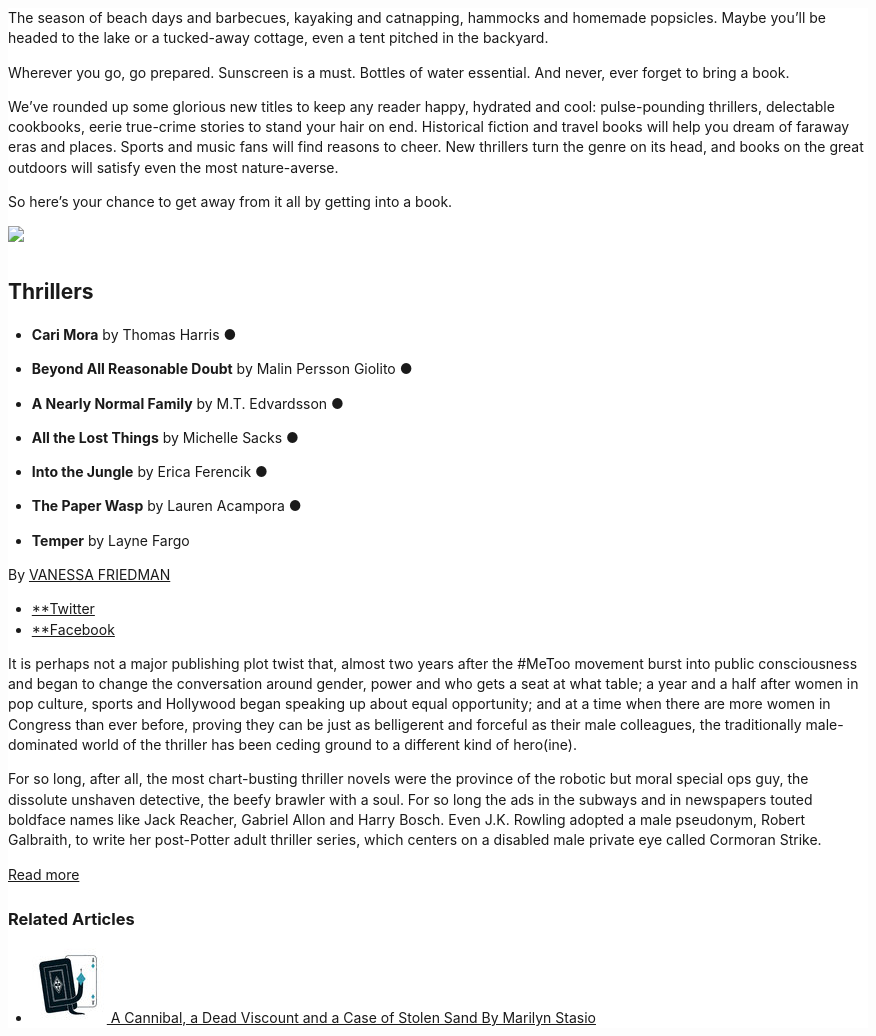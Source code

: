 The season of beach days and barbecues, kayaking and catnapping, hammocks and homemade popsicles. Maybe you’ll be headed to the lake or a tucked-away cottage, even a tent pitched in the backyard.

Wherever you go, go prepared. Sunscreen is a must. Bottles of water essential.
And never, ever forget to bring a book.

We’ve rounded up some glorious new titles to keep any reader happy, hydrated and cool: pulse-pounding thrillers, delectable cookbooks, eerie true-crime stories to stand your hair on end. Historical fiction and travel books will help you dream of faraway eras and places. Sports and music fans will find reasons to cheer. New thrillers turn the genre on its head, and books on the great outdoors will satisfy even the most nature-averse.

So here’s your chance to get away from it all by getting into a book.

 ![](https://static01.nyt.com/images/2019/06/02/books/review/02THRILLERS_Friedman/{{file}})

## Thrillers

- **Cari Mora**   by Thomas Harris   ●

- **Beyond All Reasonable Doubt**   by Malin Persson Giolito   ●

- **A Nearly Normal Family**   by M.T. Edvardsson   ●

- **All the Lost Things**   by Michelle Sacks   ●

- **Into the Jungle**   by Erica Ferencik   ●

- **The Paper Wasp**   by Lauren Acampora   ●

- **Temper**   by Layne Fargo

By [VANESSA FRIEDMAN](https://www.nytimes.com/by/vanessa-friedman)

- [**Twitter](#)
- [**Facebook](#)

It is perhaps not a major publishing plot twist that, almost two years after the #MeToo movement burst into public consciousness and began to change the conversation around gender, power and who gets a seat at what table; a year and a half after women in pop culture, sports and Hollywood began speaking up about equal opportunity; and at a time when there are more women in Congress than ever before, proving they can be just as belligerent and forceful as their male colleagues, the traditionally male-dominated world of the thriller has been ceding ground to a different kind of hero(ine).

For so long, after all, the most chart-busting thriller novels were the province of the robotic but moral special ops guy, the dissolute unshaven detective, the beefy brawler with a soul. For so long the ads in the subways and in newspapers touted boldface names like Jack Reacher, Gabriel Allon and Harry Bosch. Even J.K. Rowling adopted a male pseudonym, Robert Galbraith, to write her post-Potter adult thriller series, which centers on a disabled male private eye called Cormoran Strike.

 [Read more](https://www.nytimes.com/interactive/2019/books/best-thrillers.html)

### Related Articles

- [![21Crime-thumbStandard.jpg](../_resources/bad556407a2dddddc57ac35b9fb05a18.jpg)   A Cannibal, a Dead Viscount and a Case of Stolen Sand    By Marilyn Stasio](https://www.nytimes.com/2019/04/19/books/review/new-crime-fiction.html)
